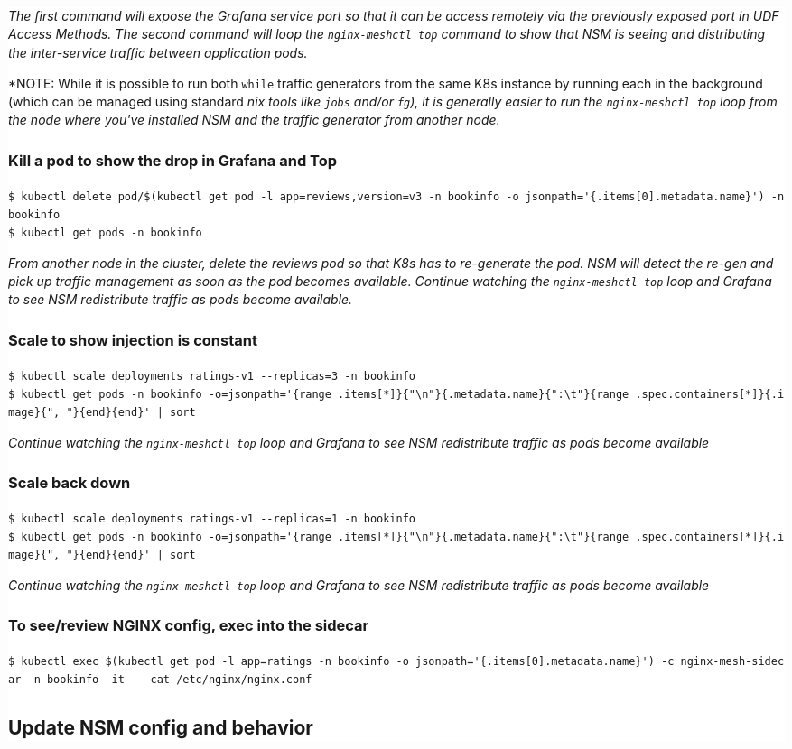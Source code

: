 *The first command will expose the Grafana service port so that it can be
access remotely via the previously exposed port in UDF Access Methods.  The
second command will loop the `nginx-meshctl top` command to show that NSM is
seeing and distributing the inter-service traffic between application pods.*

*NOTE: While it is possible to run both `while` traffic generators from the
same K8s instance by running each in the background (which can be managed
using standard *nix tools like `jobs` and/or `fg`), it is generally easier
to run the `nginx-meshctl top` loop from the node where you've installed NSM
and the traffic generator from another node.*

### Kill a pod to show the drop in Grafana and Top

```shell
$ kubectl delete pod/$(kubectl get pod -l app=reviews,version=v3 -n bookinfo -o jsonpath='{.items[0].metadata.name}') -n bookinfo
$ kubectl get pods -n bookinfo
```

*From another node in the cluster, delete the reviews pod so that K8s has to
re-generate the pod.  NSM will detect the re-gen and pick up traffic
management as soon as the pod becomes available.  Continue watching the
`nginx-meshctl top` loop and Grafana to see NSM redistribute traffic as pods
become available.*

### Scale to show injection is constant

```shell
$ kubectl scale deployments ratings-v1 --replicas=3 -n bookinfo
$ kubectl get pods -n bookinfo -o=jsonpath='{range .items[*]}{"\n"}{.metadata.name}{":\t"}{range .spec.containers[*]}{.image}{", "}{end}{end}' | sort
```

*Continue watching the `nginx-meshctl top` loop and Grafana to see NSM redistribute traffic as pods become available*
  
### Scale back down

```shell
$ kubectl scale deployments ratings-v1 --replicas=1 -n bookinfo
$ kubectl get pods -n bookinfo -o=jsonpath='{range .items[*]}{"\n"}{.metadata.name}{":\t"}{range .spec.containers[*]}{.image}{", "}{end}{end}' | sort
```

*Continue watching the `nginx-meshctl top` loop and Grafana to see NSM redistribute traffic as pods become available*

### To see/review NGINX config, exec into the sidecar

```shell
$ kubectl exec $(kubectl get pod -l app=ratings -n bookinfo -o jsonpath='{.items[0].metadata.name}') -c nginx-mesh-sidecar -n bookinfo -it -- cat /etc/nginx/nginx.conf
```
  
## Update NSM config and behavior
